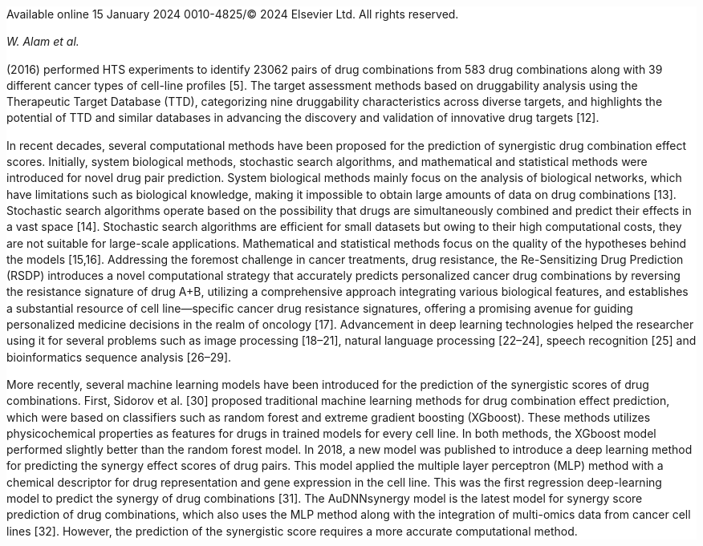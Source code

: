 Available online 15 January 2024
0010-4825/© 2024 Elsevier Ltd. All rights reserved.


_W. Alam et al._


(2016) performed HTS experiments to identify 23062 pairs of drug
combinations from 583 drug combinations along with 39 different cancer types of cell-line profiles [5]. The target assessment methods based
on druggability analysis using the Therapeutic Target Database (TTD),
categorizing nine druggability characteristics across diverse targets,
and highlights the potential of TTD and similar databases in advancing
the discovery and validation of innovative drug targets [12].

In recent decades, several computational methods have been proposed for the prediction of synergistic drug combination effect scores.
Initially, system biological methods, stochastic search algorithms, and
mathematical and statistical methods were introduced for novel drug
pair prediction. System biological methods mainly focus on the analysis of biological networks, which have limitations such as biological
knowledge, making it impossible to obtain large amounts of data on
drug combinations [13]. Stochastic search algorithms operate based on
the possibility that drugs are simultaneously combined and predict their
effects in a vast space [14]. Stochastic search algorithms are efficient
for small datasets but owing to their high computational costs, they are
not suitable for large-scale applications. Mathematical and statistical
methods focus on the quality of the hypotheses behind the models [15,16]. Addressing the foremost challenge in cancer treatments,
drug resistance, the Re-Sensitizing Drug Prediction (RSDP) introduces
a novel computational strategy that accurately predicts personalized
cancer drug combinations by reversing the resistance signature of drug
A+B, utilizing a comprehensive approach integrating various biological
features, and establishes a substantial resource of cell line—specific
cancer drug resistance signatures, offering a promising avenue for
guiding personalized medicine decisions in the realm of oncology [17].
Advancement in deep learning technologies helped the researcher using
it for several problems such as image processing [18–21], natural language processing [22–24], speech recognition [25] and bioinformatics
sequence analysis [26–29].

More recently, several machine learning models have been introduced for the prediction of the synergistic scores of drug combinations.
First, Sidorov et al. [30] proposed traditional machine learning methods for drug combination effect prediction, which were based on classifiers such as random forest and extreme gradient boosting (XGboost).
These methods utilizes physicochemical properties as features for drugs
in trained models for every cell line. In both methods, the XGboost
model performed slightly better than the random forest model. In 2018,
a new model was published to introduce a deep learning method for
predicting the synergy effect scores of drug pairs. This model applied
the multiple layer perceptron (MLP) method with a chemical descriptor
for drug representation and gene expression in the cell line. This was
the first regression deep-learning model to predict the synergy of drug
combinations [31]. The AuDNNsynergy model is the latest model for
synergy score prediction of drug combinations, which also uses the MLP
method along with the integration of multi-omics data from cancer cell
lines [32]. However, the prediction of the synergistic score requires a
more accurate computational method.
